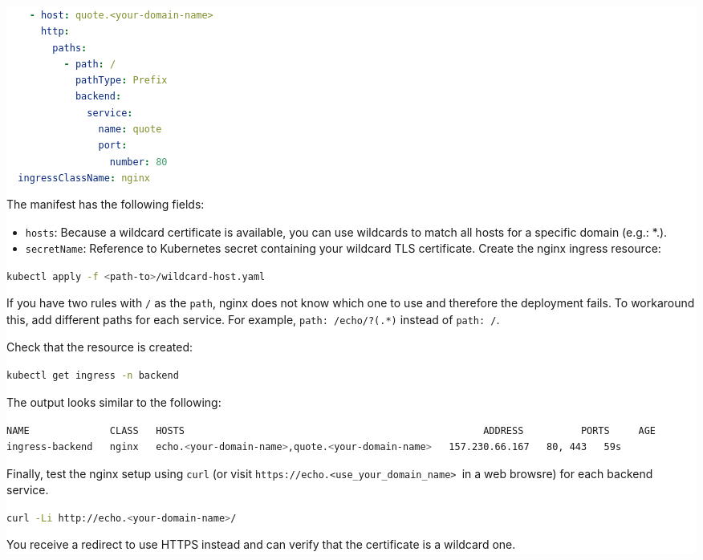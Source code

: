 ```yaml
    - host: quote.<your-domain-name>
      http:
        paths:
          - path: /
            pathType: Prefix
            backend:
              service:
                name: quote
                port:
                  number: 80
  ingressClassName: nginx
```

The manifest has the following fields:

- `hosts`: Because a wildcard certificate is available, you can use wildcards to match all hosts for a specific domain (e.g.: *.<your-domain-name>).
- `secretName`: Reference to Kubernetes secret containing your wildcard TLS certificate.
Create the nginx ingress resource:
```bash
kubectl apply -f <path-to>/wildcard-host.yaml
```

If you have two rules with `/` as the `path`, nginx does not know which one to use and therefore the deployment fails. To workaround this, add different paths for each service. For example, `path: /echo/?(.*)` instead of `path: /`.

Check that the resource is created:
```bash
kubectl get ingress -n backend
```

The output looks similar to the following:
```bash
NAME              CLASS   HOSTS                                                    ADDRESS          PORTS     AGE
ingress-backend   nginx   echo.<your-domain-name>,quote.<your-domain-name>   157.230.66.167   80, 443   59s
```
Finally, test the nginx setup using `curl` (or visit `https://echo.<use_your_domain_name> `in a web browsre) for each backend service.
```bash
curl -Li http://echo.<your-domain-name>/
```
You receive a redirect to use HTTPS instead and can verify that the certificate is a wildcard one.


